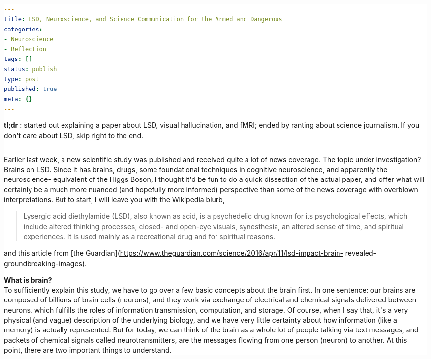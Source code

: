 ```yaml
---
title: LSD, Neuroscience, and Science Communication for the Armed and Dangerous
categories:
- Neuroscience
- Reflection
tags: []
status: publish
type: post
published: true
meta: {}
---
```


**tl;dr** : started out explaining a paper about LSD, visual hallucination,
and fMRI; ended by ranting about science journalism. If you don't care about
LSD, skip right to the end.

* * *

Earlier last week, a new [scientific
study](http://www.pnas.org/content/early/2016/04/05/1518377113.full) was
published and received quite a lot of news coverage. The topic under
investigation? Brains on LSD. Since it has brains, drugs, some foundational
techniques in cognitive neuroscience, and apparently the neuroscience-
equivalent of the Higgs Boson, I thought it'd be fun to do a quick dissection
of the actual paper, and offer what will certainly be a much more nuanced (and
hopefully more informed) perspective than some of the news coverage with
overblown interpretations. But to start, I will leave you with the
[Wikipedia](https://en.wikipedia.org/wiki/Lysergic_acid_diethylamide) blurb,

> Lysergic acid diethylamide (LSD), also known as acid, is a psychedelic drug
known for its psychological effects, which include altered thinking processes,
closed- and open-eye visuals, synesthesia, an altered sense of time, and
spiritual experiences. It is used mainly as a recreational drug and for
spiritual reasons.

and this article from [the
Guardian](https://www.theguardian.com/science/2016/apr/11/lsd-impact-brain-
revealed-groundbreaking-images).

**What is brain?**  
To sufficiently explain this study, we have to go over a few basic concepts
about the brain first. In one sentence: our brains are composed of billions of
brain cells (neurons), and they work via exchange of electrical and chemical
signals delivered between neurons, which fulfills the roles of information
transmission, computation, and storage. Of course, when I say that, it's a
very physical (and vague) description of the underlying biology, and we have
very little certainty about how information (like a memory) is actually
represented. But for today, we can think of the brain as a whole lot of people
talking via text messages, and packets of chemical signals called
neurotransmitters, are the messages flowing from one person (neuron) to
another. At this point, there are two important things to understand.

